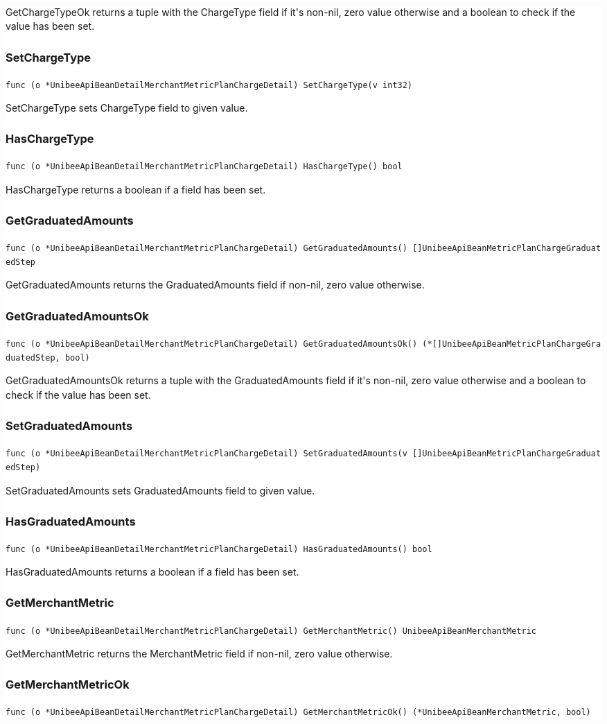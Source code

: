 GetChargeTypeOk returns a tuple with the ChargeType field if it's non-nil, zero value otherwise
and a boolean to check if the value has been set.

### SetChargeType

`func (o *UnibeeApiBeanDetailMerchantMetricPlanChargeDetail) SetChargeType(v int32)`

SetChargeType sets ChargeType field to given value.

### HasChargeType

`func (o *UnibeeApiBeanDetailMerchantMetricPlanChargeDetail) HasChargeType() bool`

HasChargeType returns a boolean if a field has been set.

### GetGraduatedAmounts

`func (o *UnibeeApiBeanDetailMerchantMetricPlanChargeDetail) GetGraduatedAmounts() []UnibeeApiBeanMetricPlanChargeGraduatedStep`

GetGraduatedAmounts returns the GraduatedAmounts field if non-nil, zero value otherwise.

### GetGraduatedAmountsOk

`func (o *UnibeeApiBeanDetailMerchantMetricPlanChargeDetail) GetGraduatedAmountsOk() (*[]UnibeeApiBeanMetricPlanChargeGraduatedStep, bool)`

GetGraduatedAmountsOk returns a tuple with the GraduatedAmounts field if it's non-nil, zero value otherwise
and a boolean to check if the value has been set.

### SetGraduatedAmounts

`func (o *UnibeeApiBeanDetailMerchantMetricPlanChargeDetail) SetGraduatedAmounts(v []UnibeeApiBeanMetricPlanChargeGraduatedStep)`

SetGraduatedAmounts sets GraduatedAmounts field to given value.

### HasGraduatedAmounts

`func (o *UnibeeApiBeanDetailMerchantMetricPlanChargeDetail) HasGraduatedAmounts() bool`

HasGraduatedAmounts returns a boolean if a field has been set.

### GetMerchantMetric

`func (o *UnibeeApiBeanDetailMerchantMetricPlanChargeDetail) GetMerchantMetric() UnibeeApiBeanMerchantMetric`

GetMerchantMetric returns the MerchantMetric field if non-nil, zero value otherwise.

### GetMerchantMetricOk

`func (o *UnibeeApiBeanDetailMerchantMetricPlanChargeDetail) GetMerchantMetricOk() (*UnibeeApiBeanMerchantMetric, bool)`
